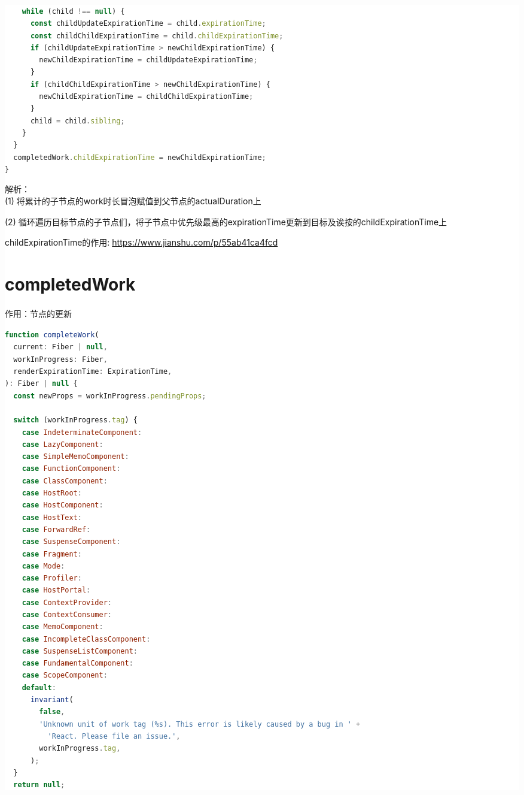 ```js
    while (child !== null) {
      const childUpdateExpirationTime = child.expirationTime;
      const childChildExpirationTime = child.childExpirationTime;
      if (childUpdateExpirationTime > newChildExpirationTime) {
        newChildExpirationTime = childUpdateExpirationTime;
      }
      if (childChildExpirationTime > newChildExpirationTime) {
        newChildExpirationTime = childChildExpirationTime;
      }
      child = child.sibling;
    }
  }
  completedWork.childExpirationTime = newChildExpirationTime;
}
```
解析：  
(1) 将累计的子节点的work时长冒泡赋值到父节点的actualDuration上

(2) 循环遍历目标节点的子节点们，将子节点中优先级最高的expirationTime更新到目标及诶按的childExpirationTime上

childExpirationTime的作用: https://www.jianshu.com/p/55ab41ca4fcd

# completedWork
作用：节点的更新
```js
function completeWork(
  current: Fiber | null,
  workInProgress: Fiber,
  renderExpirationTime: ExpirationTime,
): Fiber | null {
  const newProps = workInProgress.pendingProps;

  switch (workInProgress.tag) {
    case IndeterminateComponent:
    case LazyComponent:
    case SimpleMemoComponent:
    case FunctionComponent:
    case ClassComponent:
    case HostRoot: 
    case HostComponent: 
    case HostText: 
    case ForwardRef:
    case SuspenseComponent:
    case Fragment:
    case Mode:
    case Profiler:
    case HostPortal:
    case ContextProvider:
    case ContextConsumer:
    case MemoComponent:
    case IncompleteClassComponent:
    case SuspenseListComponent:
    case FundamentalComponent: 
    case ScopeComponent: 
    default:
      invariant(
        false,
        'Unknown unit of work tag (%s). This error is likely caused by a bug in ' +
          'React. Please file an issue.',
        workInProgress.tag,
      );
  }
  return null;
```